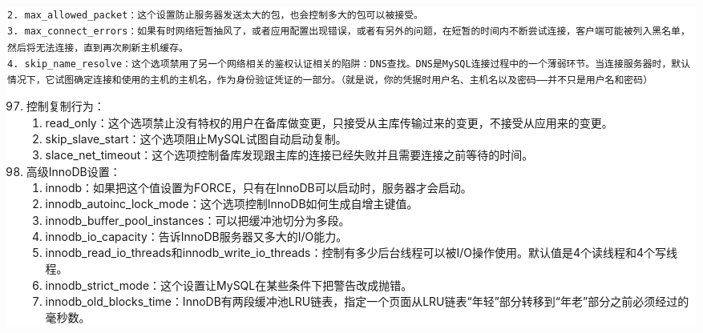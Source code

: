     2. max_allowed_packet：这个设置防止服务器发送太大的包，也会控制多大的包可以被接受。
    3. max_connect_errors：如果有时网络短暂抽风了，或者应用配置出现错误，或者有另外的问题，在短暂的时间内不断尝试连接，客户端可能被列入黑名单，然后将无法连接，直到再次刷新主机缓存。
    4. skip_name_resolve：这个选项禁用了另一个网络相关的鉴权认证相关的陷阱：DNS查找。DNS是MySQL连接过程中的一个薄弱环节。当连接服务器时，默认情况下，它试图确定连接和使用的主机的主机名，作为身份验证凭证的一部分。（就是说，你的凭据时用户名、主机名以及密码——并不只是用户名和密码）
97. 控制复制行为：
    1. read_only：这个选项禁止没有特权的用户在备库做变更，只接受从主库传输过来的变更，不接受从应用来的变更。
    2. skip_slave_start：这个选项阻止MySQL试图自动启动复制。
    3. slace_net_timeout：这个选项控制备库发现跟主库的连接已经失败并且需要连接之前等待的时间。
98. 高级InnoDB设置：
    1. innodb：如果把这个值设置为FORCE，只有在InnoDB可以启动时，服务器才会启动。
    2. innodb_autoinc_lock_mode：这个选项控制InnoDB如何生成自增主键值。
    3. innodb_buffer_pool_instances：可以把缓冲池切分为多段。
    4. innodb_io_capacity：告诉InnoDB服务器又多大的I/O能力。
    5. innodb_read_io_threads和innodb_write_io_threads：控制有多少后台线程可以被I/O操作使用。默认值是4个读线程和4个写线程。
    6. innodb_strict_mode：这个设置让MySQL在某些条件下把警告改成抛错。
    7. innodb_old_blocks_time：InnoDB有两段缓冲池LRU链表，指定一个页面从LRU链表“年轻”部分转移到“年老”部分之前必须经过的毫秒数。